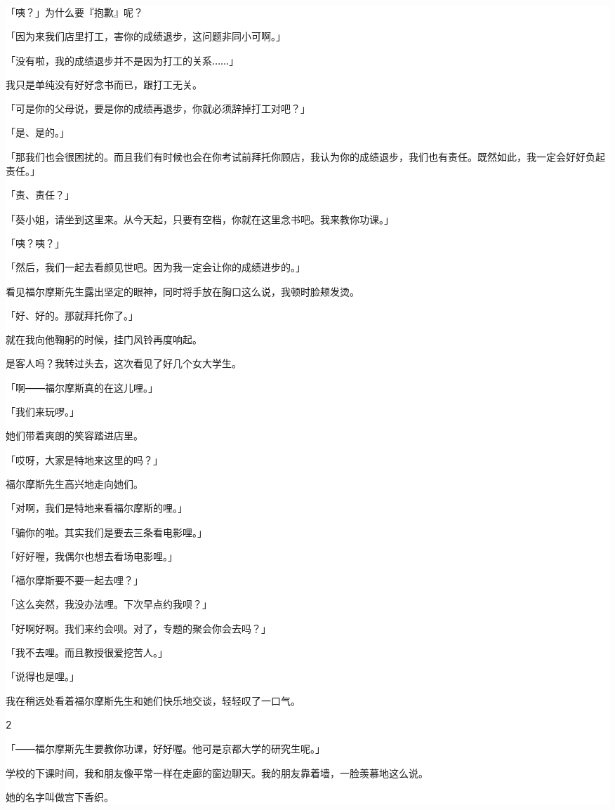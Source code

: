 「咦？」为什么要『抱歉』呢？

「因为来我们店里打工，害你的成绩退步，这问题非同小可啊。」

「没有啦，我的成绩退步并不是因为打工的关系……」

我只是单纯没有好好念书而已，跟打工无关。

「可是你的父母说，要是你的成绩再退步，你就必须辞掉打工对吧？」

「是、是的。」

「那我们也会很困扰的。而且我们有时候也会在你考试前拜托你顾店，我认为你的成绩退步，我们也有责任。既然如此，我一定会好好负起责任。」

「责、责任？」

「葵小姐，请坐到这里来。从今天起，只要有空档，你就在这里念书吧。我来教你功课。」

「咦？咦？」

「然后，我们一起去看颜见世吧。因为我一定会让你的成绩进步的。」

看见福尔摩斯先生露出坚定的眼神，同时将手放在胸口这么说，我顿时脸颊发烫。

「好、好的。那就拜托你了。」

就在我向他鞠躬的时候，挂门风铃再度响起。

是客人吗？我转过头去，这次看见了好几个女大学生。

「啊——福尔摩斯真的在这儿哩。」

「我们来玩啰。」

她们带着爽朗的笑容踏进店里。

「哎呀，大家是特地来这里的吗？」

福尔摩斯先生高兴地走向她们。

「对啊，我们是特地来看福尔摩斯的哩。」

「骗你的啦。其实我们是要去三条看电影哩。」

「好好喔，我偶尔也想去看场电影哩。」

「福尔摩斯要不要一起去哩？」

「这么突然，我没办法哩。下次早点约我呗？」

「好啊好啊。我们来约会呗。对了，专题的聚会你会去吗？」

「我不去哩。而且教授很爱挖苦人。」

「说得也是哩。」

我在稍远处看着福尔摩斯先生和她们快乐地交谈，轻轻叹了一口气。

2

「——福尔摩斯先生要教你功课，好好喔。他可是京都大学的研究生呢。」

学校的下课时间，我和朋友像平常一样在走廊的窗边聊天。我的朋友靠着墙，一脸羡慕地这么说。

她的名字叫做宫下香织。
